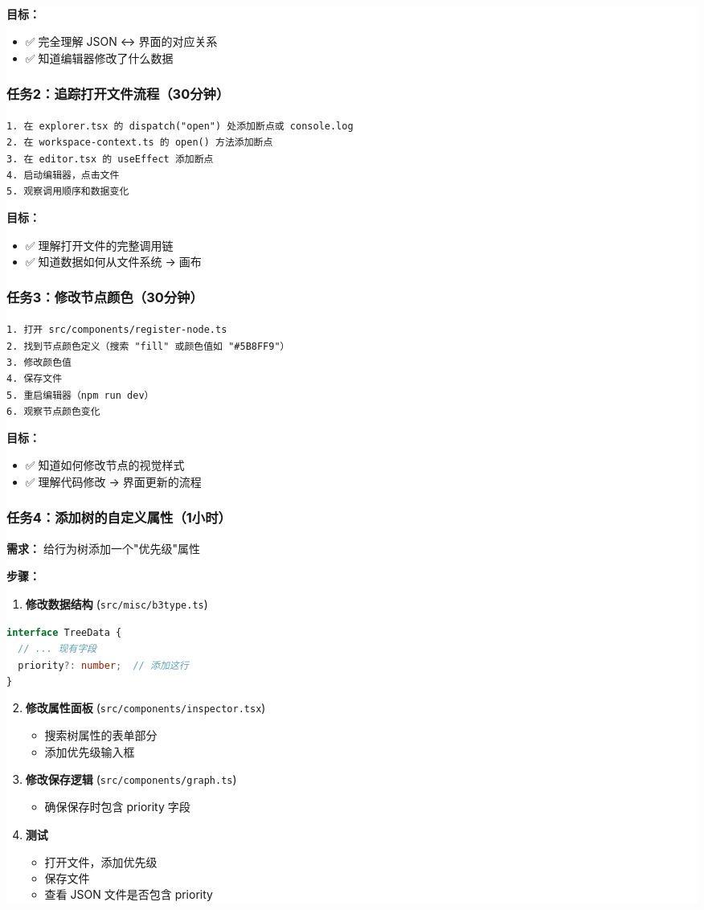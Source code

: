 **目标：**
- ✅ 完全理解 JSON ↔ 界面的对应关系
- ✅ 知道编辑器修改了什么数据

### 任务2：追踪打开文件流程（30分钟）

```
1. 在 explorer.tsx 的 dispatch("open") 处添加断点或 console.log
2. 在 workspace-context.ts 的 open() 方法添加断点
3. 在 editor.tsx 的 useEffect 添加断点
4. 启动编辑器，点击文件
5. 观察调用顺序和数据变化
```

**目标：**
- ✅ 理解打开文件的完整调用链
- ✅ 知道数据如何从文件系统 → 画布

### 任务3：修改节点颜色（30分钟）

```
1. 打开 src/components/register-node.ts
2. 找到节点颜色定义（搜索 "fill" 或颜色值如 "#5B8FF9"）
3. 修改颜色值
4. 保存文件
5. 重启编辑器（npm run dev）
6. 观察节点颜色变化
```

**目标：**
- ✅ 知道如何修改节点的视觉样式
- ✅ 理解代码修改 → 界面更新的流程

### 任务4：添加树的自定义属性（1小时）

**需求：** 给行为树添加一个"优先级"属性

**步骤：**

1. **修改数据结构** (`src/misc/b3type.ts`)
```typescript
interface TreeData {
  // ... 现有字段
  priority?: number;  // 添加这行
}
```

2. **修改属性面板** (`src/components/inspector.tsx`)
   - 搜索树属性的表单部分
   - 添加优先级输入框

3. **修改保存逻辑** (`src/components/graph.ts`)
   - 确保保存时包含 priority 字段

4. **测试**
   - 打开文件，添加优先级
   - 保存文件
   - 查看 JSON 文件是否包含 priority

